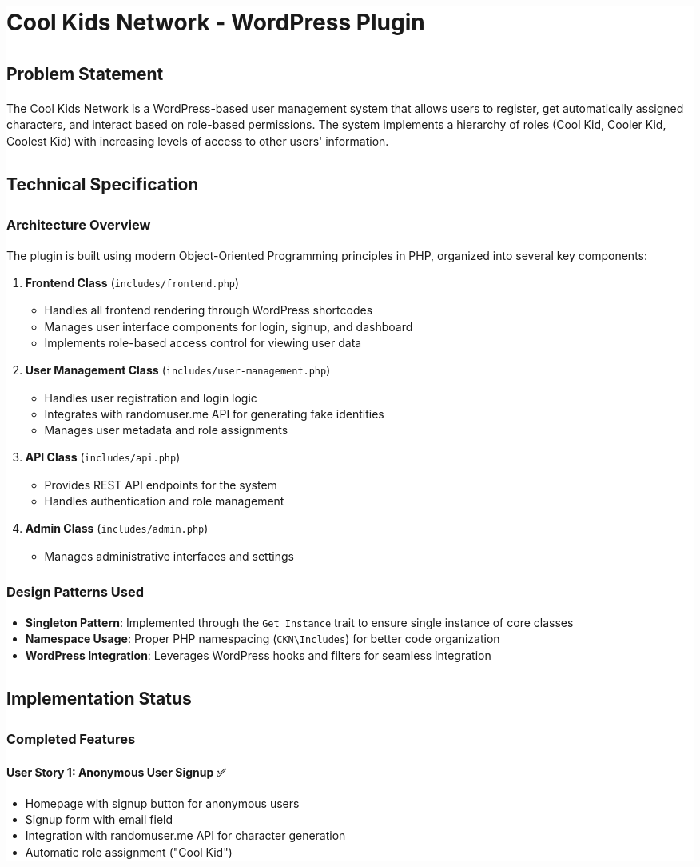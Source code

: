 # Cool Kids Network - WordPress Plugin

## Problem Statement

The Cool Kids Network is a WordPress-based user management system that allows users to register, get automatically assigned characters, and interact based on role-based permissions. The system implements a hierarchy of roles (Cool Kid, Cooler Kid, Coolest Kid) with increasing levels of access to other users' information.

## Technical Specification

### Architecture Overview

The plugin is built using modern Object-Oriented Programming principles in PHP, organized into several key components:

1. **Frontend Class** (`includes/frontend.php`)

   - Handles all frontend rendering through WordPress shortcodes
   - Manages user interface components for login, signup, and dashboard
   - Implements role-based access control for viewing user data

2. **User Management Class** (`includes/user-management.php`)

   - Handles user registration and login logic
   - Integrates with randomuser.me API for generating fake identities
   - Manages user metadata and role assignments

3. **API Class** (`includes/api.php`)

   - Provides REST API endpoints for the system
   - Handles authentication and role management

4. **Admin Class** (`includes/admin.php`)
   - Manages administrative interfaces and settings

### Design Patterns Used

- **Singleton Pattern**: Implemented through the `Get_Instance` trait to ensure single instance of core classes
- **Namespace Usage**: Proper PHP namespacing (`CKN\Includes`) for better code organization
- **WordPress Integration**: Leverages WordPress hooks and filters for seamless integration

## Implementation Status

### Completed Features

#### User Story 1: Anonymous User Signup ✅

- Homepage with signup button for anonymous users
- Signup form with email field
- Integration with randomuser.me API for character generation
- Automatic role assignment ("Cool Kid")
